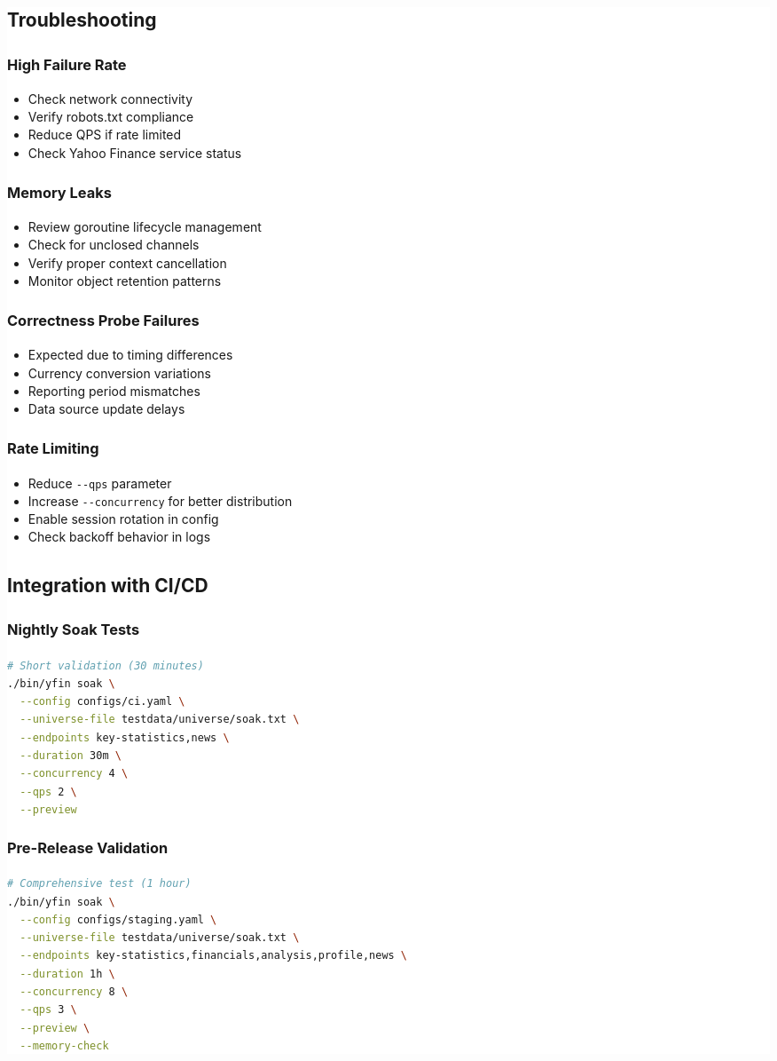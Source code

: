 ## Troubleshooting

### High Failure Rate
- Check network connectivity
- Verify robots.txt compliance
- Reduce QPS if rate limited
- Check Yahoo Finance service status

### Memory Leaks
- Review goroutine lifecycle management
- Check for unclosed channels
- Verify proper context cancellation
- Monitor object retention patterns

### Correctness Probe Failures
- Expected due to timing differences
- Currency conversion variations
- Reporting period mismatches
- Data source update delays

### Rate Limiting
- Reduce `--qps` parameter
- Increase `--concurrency` for better distribution
- Enable session rotation in config
- Check backoff behavior in logs

## Integration with CI/CD

### Nightly Soak Tests
```bash
# Short validation (30 minutes)
./bin/yfin soak \
  --config configs/ci.yaml \
  --universe-file testdata/universe/soak.txt \
  --endpoints key-statistics,news \
  --duration 30m \
  --concurrency 4 \
  --qps 2 \
  --preview
```

### Pre-Release Validation
```bash
# Comprehensive test (1 hour)
./bin/yfin soak \
  --config configs/staging.yaml \
  --universe-file testdata/universe/soak.txt \
  --endpoints key-statistics,financials,analysis,profile,news \
  --duration 1h \
  --concurrency 8 \
  --qps 3 \
  --preview \
  --memory-check
```
